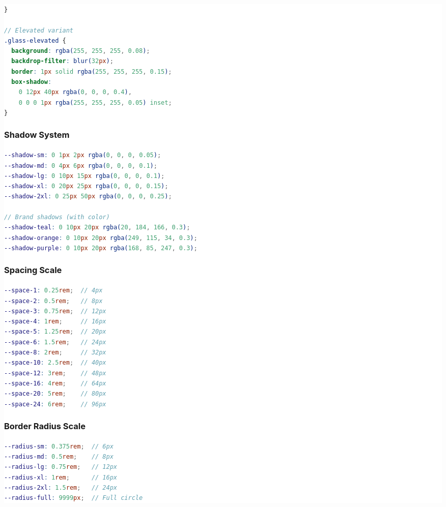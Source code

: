 ```scss
}

// Elevated variant
.glass-elevated {
  background: rgba(255, 255, 255, 0.08);
  backdrop-filter: blur(32px);
  border: 1px solid rgba(255, 255, 255, 0.15);
  box-shadow: 
    0 12px 40px rgba(0, 0, 0, 0.4),
    0 0 0 1px rgba(255, 255, 255, 0.05) inset;
}
```

### **Shadow System**
```scss
--shadow-sm: 0 1px 2px rgba(0, 0, 0, 0.05);
--shadow-md: 0 4px 6px rgba(0, 0, 0, 0.1);
--shadow-lg: 0 10px 15px rgba(0, 0, 0, 0.1);
--shadow-xl: 0 20px 25px rgba(0, 0, 0, 0.15);
--shadow-2xl: 0 25px 50px rgba(0, 0, 0, 0.25);

// Brand shadows (with color)
--shadow-teal: 0 10px 20px rgba(20, 184, 166, 0.3);
--shadow-orange: 0 10px 20px rgba(249, 115, 34, 0.3);
--shadow-purple: 0 10px 20px rgba(168, 85, 247, 0.3);
```

### **Spacing Scale**
```scss
--space-1: 0.25rem;  // 4px
--space-2: 0.5rem;   // 8px
--space-3: 0.75rem;  // 12px
--space-4: 1rem;     // 16px
--space-5: 1.25rem;  // 20px
--space-6: 1.5rem;   // 24px
--space-8: 2rem;     // 32px
--space-10: 2.5rem;  // 40px
--space-12: 3rem;    // 48px
--space-16: 4rem;    // 64px
--space-20: 5rem;    // 80px
--space-24: 6rem;    // 96px
```

### **Border Radius Scale**
```scss
--radius-sm: 0.375rem;  // 6px
--radius-md: 0.5rem;    // 8px
--radius-lg: 0.75rem;   // 12px
--radius-xl: 1rem;      // 16px
--radius-2xl: 1.5rem;   // 24px
--radius-full: 9999px;  // Full circle
```
